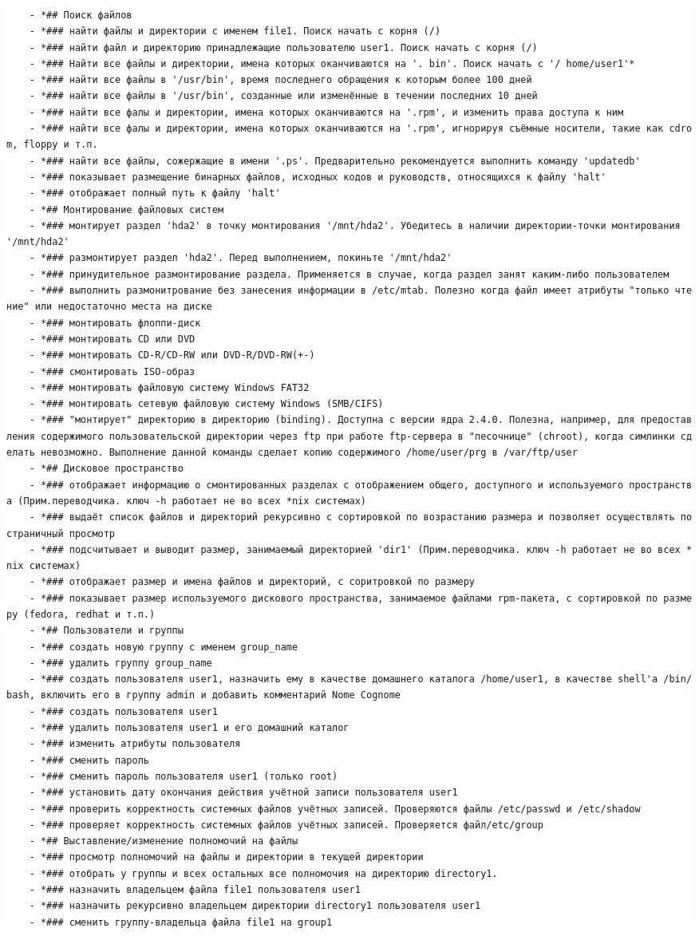         - *## Поиск файлов
        - *### найти файлы и директории с именем file1. Поиск начать с корня (/)
        - *### найти файл и директорию принадлежащие пользователю user1. Поиск начать с корня (/)
        - *### Найти все файлы и директории, имена которых оканчиваются на '. bin'. Поиск начать с '/ home/user1'*
        - *### найти все файлы в '/usr/bin', время последнего обращения к которым более 100 дней
        - *### найти все файлы в '/usr/bin', созданные или изменённые в течении последних 10 дней
        - *### найти все фалы и директории, имена которых оканчиваются на '.rpm', и изменить права доступа к ним
        - *### найти все фалы и директории, имена которых оканчиваются на '.rpm', игнорируя съёмные носители, такие как cdrom, floppy и т.п.
        - *### найти все файлы, сожержащие в имени '.ps'. Предварительно рекомендуется выполнить команду 'updatedb'
        - *### показывает размещение бинарных файлов, исходных кодов и руководств, относящихся к файлу 'halt'
        - *### отображает полный путь к файлу 'halt'
        - *## Монтирование файловых систем
        - *### монтирует раздел 'hda2' в точку монтирования '/mnt/hda2'. Убедитесь в наличии директории-точки монтирования '/mnt/hda2'
        - *### размонтирует раздел 'hda2'. Перед выполнением, покиньте '/mnt/hda2'
        - *### принудительное размонтирование раздела. Применяется в случае, когда раздел занят каким-либо пользователем
        - *### выполнить размонитрование без занесения информации в /etc/mtab. Полезно когда файл имеет атрибуты "только чтение" или недостаточно места на диске
        - *### монтировать флоппи-диск
        - *### монтировать CD или DVD
        - *### монтировать CD-R/CD-RW или DVD-R/DVD-RW(+-)
        - *### смонтировать ISO-образ
        - *### монтировать файловую систему Windows FAT32
        - *### монтировать сетевую файловую систему Windows (SMB/CIFS)
        - *### "монтирует" директорию в директорию (binding). Доступна с версии ядра 2.4.0. Полезна, например, для предоставления содержимого пользовательской директории через ftp при работе ftp-сервера в "песочнице" (chroot), когда симлинки сделать невозможно. Выполнение данной команды сделает копию содержимого /home/user/prg в /var/ftp/user
        - *## Дисковое пространство
        - *### отображает информацию о смонтированных разделах с отображением общего, доступного и используемого пространства (Прим.переводчика. ключ -h работает не во всех *nix системах)
        - *### выдаёт список файлов и директорий рекурсивно с сортировкой по возрастанию размера и позволяет осуществлять постраничный просмотр
        - *### подсчитывает и выводит размер, занимаемый директорией 'dir1' (Прим.переводчика. ключ -h работает не во всех *nix системах)
        - *### отображает размер и имена файлов и директорий, с соритровкой по размеру
        - *### показывает размер используемого дискового пространства, занимаемое файлами rpm-пакета, с сортировкой по размеру (fedora, redhat и т.п.)
        - *## Пользователи и группы
        - *### создать новую группу с именем group_name
        - *### удалить группу group_name
        - *### создать пользователя user1, назначить ему в качестве домашнего каталога /home/user1, в качестве shell'а /bin/bash, включить его в группу admin и добавить комментарий Nome Cognome
        - *### создать пользователя user1
        - *### удалить пользователя user1 и его домашний каталог
        - *### изменить атрибуты пользователя
        - *### сменить пароль
        - *### сменить пароль пользователя user1 (только root)
        - *### установить дату окончания действия учётной записи пользователя user1
        - *### проверить корректность системных файлов учётных записей. Проверяются файлы /etc/passwd и /etc/shadow
        - *### проверяет корректность системных файлов учётных записей. Проверяется файл/etc/group
        - *## Выставление/изменение полномочий на файлы
        - *### просмотр полномочий на файлы и директории в текущей директории
        - *### отобрать у группы и всех остальных все полномочия на директорию directory1.
        - *### назначить владельцем файла file1 пользователя user1
        - *### назначить рекурсивно владельцем директории directory1 пользователя user1
        - *### сменить группу-владельца файла file1 на group1